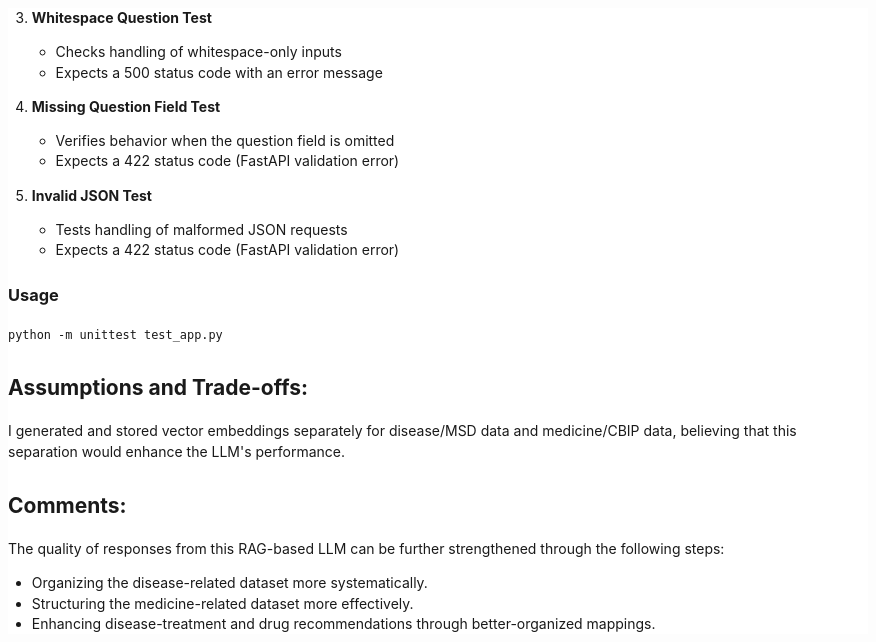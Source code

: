 3. **Whitespace Question Test**
   - Checks handling of whitespace-only inputs
   - Expects a 500 status code with an error message

4. **Missing Question Field Test**
   - Verifies behavior when the question field is omitted
   - Expects a 422 status code (FastAPI validation error)

5. **Invalid JSON Test**
   - Tests handling of malformed JSON requests
   - Expects a 422 status code (FastAPI validation error)

### Usage
```
python -m unittest test_app.py
```

## Assumptions and Trade-offs:
I generated and stored vector embeddings separately for disease/MSD data and medicine/CBIP data, believing that this separation would enhance the LLM's performance.

## Comments:
The quality of responses from this RAG-based LLM can be further strengthened through the following steps:
- Organizing the disease-related dataset more systematically.
- Structuring the medicine-related dataset more effectively.
- Enhancing disease-treatment and drug recommendations through better-organized mappings.
